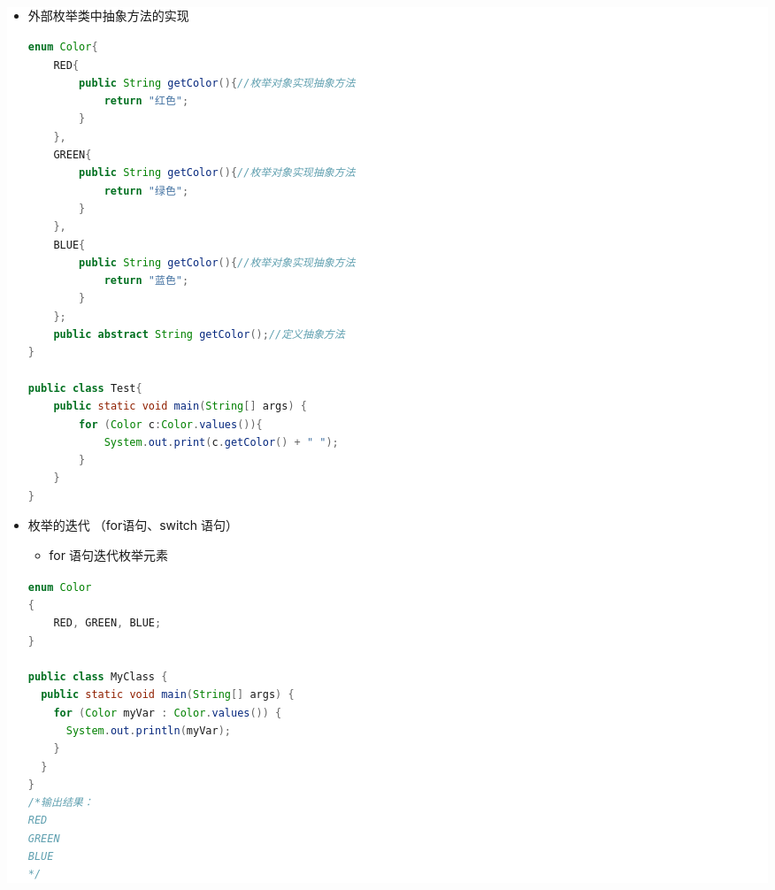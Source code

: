   ```java
  ```

- 外部枚举类中抽象方法的实现

  ```java
  enum Color{
      RED{
          public String getColor(){//枚举对象实现抽象方法
              return "红色";
          }
      },
      GREEN{
          public String getColor(){//枚举对象实现抽象方法
              return "绿色";
          }
      },
      BLUE{
          public String getColor(){//枚举对象实现抽象方法
              return "蓝色";
          }
      };
      public abstract String getColor();//定义抽象方法
  }
  
  public class Test{
      public static void main(String[] args) {
          for (Color c:Color.values()){
              System.out.print(c.getColor() + " ");
          }
      }
  }
  ```

- 枚举的迭代 （for语句、switch 语句）

  -  for 语句迭代枚举元素

    ```java
    enum Color
    {
        RED, GREEN, BLUE;
    }
    
    public class MyClass {
      public static void main(String[] args) {
        for (Color myVar : Color.values()) {
          System.out.println(myVar);
        }
      }
    }
    /*输出结果：
    RED
    GREEN	
    BLUE
    */
    ```
